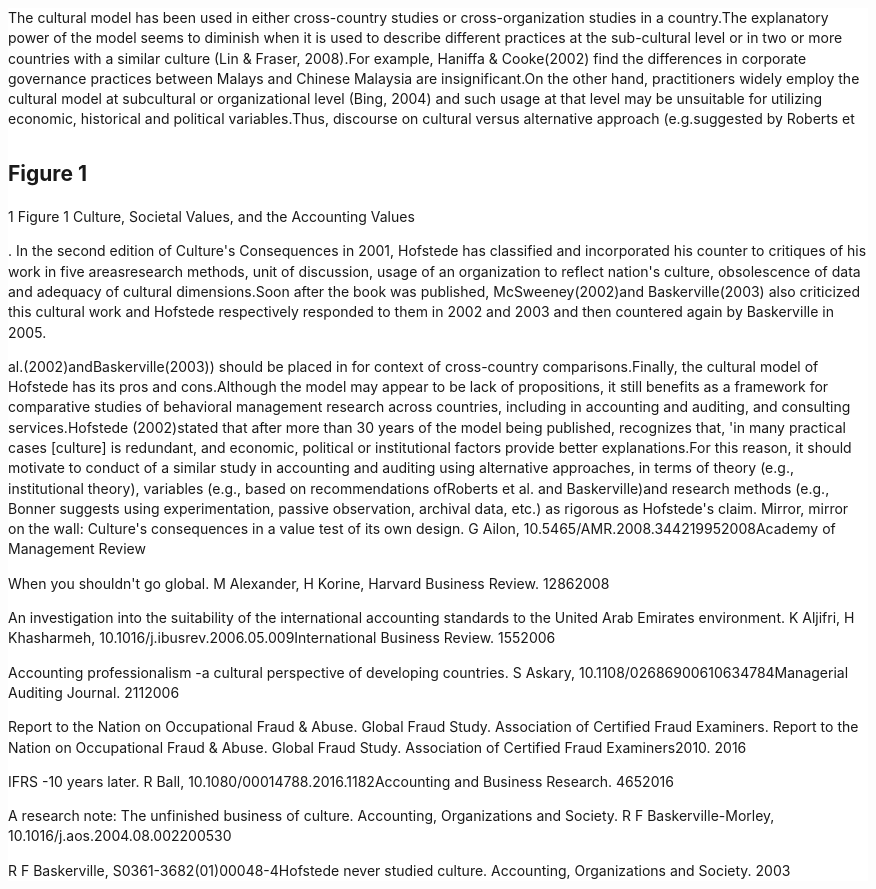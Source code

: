 The cultural model has been used in either cross-country studies or cross-organization studies in a country.The explanatory power of the model seems to diminish when it is used to describe different practices at the sub-cultural level or in two or more countries with a similar culture (Lin & Fraser, 2008).For example, Haniffa & Cooke(2002) find the differences in corporate governance practices between Malays and Chinese Malaysia are insignificant.On the other hand, practitioners widely employ the cultural model at subcultural or organizational level (Bing, 2004) and such usage at that level may be unsuitable for utilizing economic, historical and political variables.Thus, discourse on cultural versus alternative approach (e.g.suggested by Roberts et

## Figure 1
1
Figure 1 Culture, Societal Values, and the Accounting Values




. In the second edition of Culture's Consequences in 2001, Hofstede has classified and incorporated his counter to critiques of his work in five areasresearch methods, unit of discussion, usage of an organization to reflect nation's culture, obsolescence of data and adequacy of cultural dimensions.Soon after the book was published, McSweeney(2002)and Baskerville(2003) also criticized this cultural work and Hofstede respectively responded to them in 2002 and 2003 and then countered again by Baskerville in 2005.

al.(2002)andBaskerville(2003)) should be placed in for context of cross-country comparisons.Finally, the cultural model of Hofstede has its pros and cons.Although the model may appear to be lack of propositions, it still benefits as a framework for comparative studies of behavioral management research across countries, including in accounting and auditing, and consulting services.Hofstede (2002)stated that after more than 30 years of the model being published, recognizes that, 'in many practical cases [culture] is redundant, and economic, political or institutional factors provide better explanations.For this reason, it should motivate to conduct of a similar study in accounting and auditing using alternative approaches, in terms of theory (e.g., institutional theory), variables (e.g., based on recommendations ofRoberts et al. and Baskerville)and research methods (e.g., Bonner suggests using experimentation, passive observation, archival data, etc.) as rigorous as Hofstede's claim.
Mirror, mirror on the wall: Culture's consequences in a value test of its own design. G Ailon, 10.5465/AMR.2008.344219952008Academy of Management Review

When you shouldn't go global. M Alexander, H Korine, Harvard Business Review. 12862008

An investigation into the suitability of the international accounting standards to the United Arab Emirates environment. K Aljifri, H Khasharmeh, 10.1016/j.ibusrev.2006.05.009International Business Review. 1552006

Accounting professionalism -a cultural perspective of developing countries. S Askary, 10.1108/02686900610634784Managerial Auditing Journal. 2112006

Report to the Nation on Occupational Fraud & Abuse. Global Fraud Study. Association of Certified Fraud Examiners. Report to the Nation on Occupational Fraud & Abuse. Global Fraud Study. Association of Certified Fraud Examiners2010. 2016

IFRS -10 years later. R Ball, 10.1080/00014788.2016.1182Accounting and Business Research. 4652016

A research note: The unfinished business of culture. Accounting, Organizations and Society. R F Baskerville-Morley, 10.1016/j.aos.2004.08.002200530

R F Baskerville, S0361-3682(01)00048-4Hofstede never studied culture. Accounting, Organizations and Society. 2003
